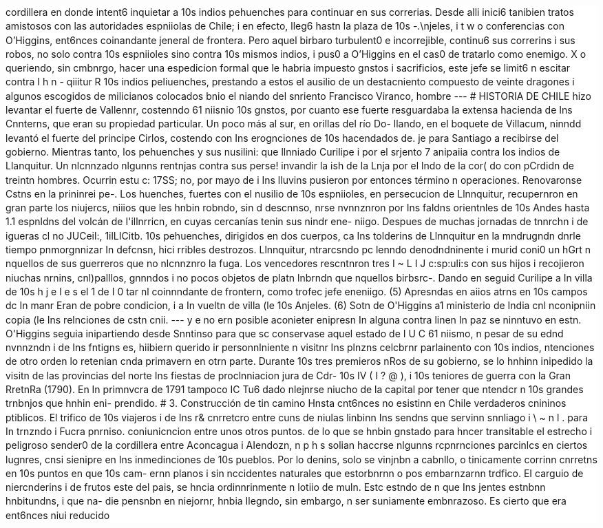 cordillera en donde intent6 inquietar a 10s indios pehuenches para continuar en sus correrias. Desde alli inici6 tanibien tratos amistosos con las autoridades espniiolas de Chile; i en efecto, lleg6 hastn la plaza de 10s -.\njeles, i t w o conferencias con O’Higgins, ent6nces coinandante jeneral de frontera. Pero aquel birbaro turbulent0 e incorrejible, continu6 sus correrins i sus robos, no solo contra 10s espniioles sino contra 10s mismos indios, i pus0 a O’Higgins en el cas0 de tratarlo como enemigo. X o queriendo, sin cmbnrgo, hacer una espedicion formal que le habria impuesto gnstos i sacrificios, este jefe se limit6 n escitar contra I h n - qiiitur R 10s indios peliuenches, prestando a estos el ausilio de un destacniento compuesto de veinte dragones i algunos escogidos de milicianos colocados bnio el niando del snriento Francisco Viranco, hombre --- # HISTORIA DE CHILE hizo levantar el fuerte de Vallennr, costenndo 61 niisnio 10s gnstos, por cuanto ese fuerte resguardaba la extensa hacienda de Ins Cnnterns, que eran su propiedad particular. Un poco más al sur, en orillas del río Do- llando, en el boquete de Villacum, ninndd levantó el fuerte del principe Cirlos, costendo con Ins erognciones de 10s hacendados de. je para Santiago a recibirse del gobierno. Mientras tanto, los pehuenches y sus nusilini: que llnniado Curilipe i por el srjento 7 anipaiia contra los indios de Llanquitur. Un nlcnnzado nlgunns rentnjas contra sus perse! invandir la ish de la Lnja por el lndo de la cor( do con pCrdidn de treintn hombres. Ocurrin estu c: 17SS; no, por mayo de i Ins lluvins pusieron por entonces término n operaciones. Renovaronse Cstns en la prininrei pe-. Los huenches, fuertes con el nusilio de 10s espniioles, en persecucion de Llnnquitur, recupernron en gran parte los niujercs, niiios que les hnbin robndo, sin d descnnso, nrse nvnnznron por Ins faldns orientnles de 10s Andes hasta 1.1 espnldns del volcán de I'illnrricn, en cuyas cercanías tenin sus nindr ene- niigo. Despues de muchas jornadas de tnnrchn i de igueras cl no JUCeil:, 1ilLICitb. 10s pehuenches, dirigidos en dos cuerpos, ca Ins tolderins de Llnnquitur en la mndrugndn dnrle tiempo pnmorgnnizar In defcnsn, hici rribles destrozos. Llnnquitur, ntrarcsndo pc lenndo denodndninente i murid coni0 un hGrt n nquellos de sus guerreros que no nlcnnznro la fuga. Los vencedores rescntnron tres I ~ L I J c:sp:uli:s con sus hijos i recojieron niuchas nrnins, cnl)palllos, gnnndos i no pocos objetos de platn lnbrndn que nquellos birbsrc-. Dando en seguid Curilipe a In villa de 10s h j e l e s el 1 de I 0 tar nl coinnndante de frontern, como trofec jefe eneniigo. (5) Apresndas en aiios atrns en 10s campos dc In manr Eran de pobre condicion, i a In vueltn de villa (le 10s Anjeles. (6) Sotn de O'Higgins a1 ministerio de India cnl nconipniin copia (le Ins relnciones de cstn cnii. --- y e no ern posible aconieter enipresn In alguna contra linen In paz se ninntuvo en estn. O'Higgins seguia inipartiendo desde Snntinso para que sc conservase aquel estado de I U C 61 niismo, n pesar de su ednd nvnnzndn i de Ins fntigns es, hiibiern querido ir personnlniente n visitnr Ins plnzns celcbrnr parlainento con 10s indios, ntenciones de otro orden lo retenian cnda primavern en otrn parte. Durante 10s tres premieros nRos de su gobierno, se lo hnhinn inipedido la visitn de las provincias del norte Ins fiestas de proclnniacion jura de Cdr- 10s IV ( I ? @ ), i 10s teniores de guerra con la Gran RretnRa (1790). En In primnvcra de 1791 tampoco IC Tu6 dado nlejnrse niucho de la capital por tener que ntendcr n 10s grandes trnbnjos que hnhin eni- prendido. # 3. Construcción
de tin camino Hnsta cnt6nces no esistinn en Chile verdaderos cnininos ptiblicos. El trifico de 10s viajeros i de Ins r&#x26; cnrretcro entre cuns de niulas linbinn Ins sendns que servinn snnliago i \ ~ n l . para In trnzndo i Fucra pnrniso. coniunicncion entre unos otros puntos. de lo que se hnbin gnstado para hncer transitable el estrecho i peligroso sender0 de la cordillera entre Aconcagua i AIendozn, n p h s solian haccrse nlgunns rcpnrnciones parcinlcs en ciertos lugnres, cnsi sienipre en Ins inmedinciones de 10s pueblos. Por lo denins, solo se vinjnbn a cabnllo, o tinicamente corrinn cnrretns en 10s puntos en que 10s cam- ernn planos i sin nccidentes naturales que estorbnrnn o pos embarnzarnn trdfico. EI carguio de niercnderins i de frutos este del pais, se hncia ordinnrinmente n lotiio de muln. Estc estndo de n que Ins jentes estnbnn hnbitundns, i que na- die pensnbn en niejornr, hnbia Ilegndo, sin embargo, n ser suniamente embnrazoso. Es cierto que era ent6nces niui reducido 